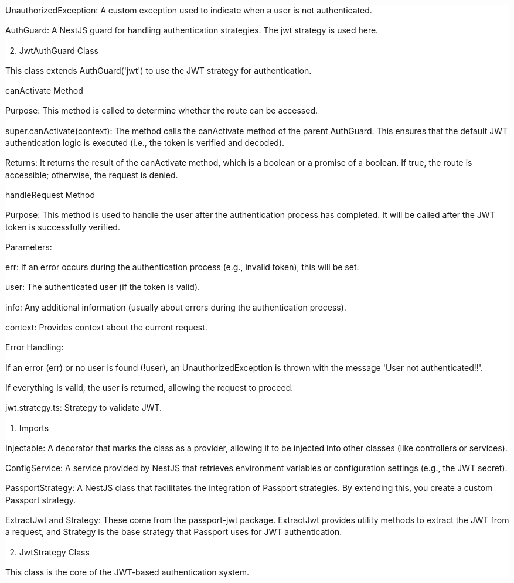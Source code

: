 UnauthorizedException: A custom exception used to indicate when a user is not authenticated.

AuthGuard: A NestJS guard for handling authentication strategies. The jwt strategy is used here.


2. JwtAuthGuard Class

This class extends AuthGuard('jwt') to use the JWT strategy for authentication.

canActivate Method

Purpose: This method is called to determine whether the route can be accessed.

super.canActivate(context): The method calls the canActivate method of the parent AuthGuard. This ensures that the default JWT authentication logic is executed (i.e., the token is verified and decoded).

Returns: It returns the result of the canActivate method, which is a boolean or a promise of a boolean. If true, the route is accessible; otherwise, the request is denied.


handleRequest Method

Purpose: This method is used to handle the user after the authentication process has completed. It will be called after the JWT token is successfully verified.

Parameters:

err: If an error occurs during the authentication process (e.g., invalid token), this will be set.

user: The authenticated user (if the token is valid).

info: Any additional information (usually about errors during the authentication process).

context: Provides context about the current request.

Error Handling:

If an error (err) or no user is found (!user), an UnauthorizedException is thrown with the message 'User not authenticated!!'.

If everything is valid, the user is returned, allowing the request to proceed.

jwt.strategy.ts: Strategy to validate JWT.

1. Imports

Injectable: A decorator that marks the class as a provider, allowing it to be injected into other classes (like controllers or services).

ConfigService: A service provided by NestJS that retrieves environment variables or configuration settings (e.g., the JWT secret).

PassportStrategy: A NestJS class that facilitates the integration of Passport strategies. By extending this, you create a custom Passport strategy.

ExtractJwt and Strategy: These come from the passport-jwt package. ExtractJwt provides utility methods to extract the JWT from a request, and Strategy is the base strategy that Passport uses for JWT authentication.

2. JwtStrategy Class

This class is the core of the JWT-based authentication system.
